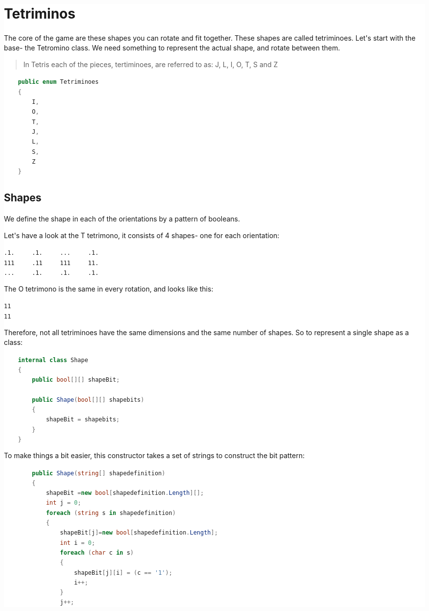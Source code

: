 # Tetriminos
The core of the game are these shapes you can rotate and fit together. These shapes are called tetriminoes. Let's start with the base- the Tetromino class. We need something to represent the actual shape, and rotate between them.

> In Tetris each of the pieces, tertiminoes, are referred to as:
> J, L, I, O, T, S and Z

```csharp
    public enum Tetriminoes
    {
        I,
        O,
        T,
        J,
        L,
        S,
        Z
    }
```

## Shapes
We define the shape in each of the orientations by a pattern of booleans.

Let's have a look at the T tetrimono, it consists of 4 shapes- one for each orientation:
```
.1.     .1.     ...     .1.
111     .11     111     11.
...     .1.     .1.     .1.
```
The O tetrimono is the same in every rotation, and looks like this:
```
11
11
```

Therefore, not all tetriminoes have the same dimensions and the same number of shapes.
So to represent a single shape as a class:
```csharp
    internal class Shape
    {
        public bool[][] shapeBit;

        public Shape(bool[][] shapebits)
        {
            shapeBit = shapebits;
        }
    }
```
To make things a bit easier, this constructor takes a set of strings to construct the bit pattern:
```csharp
        public Shape(string[] shapedefinition)
        {
            shapeBit =new bool[shapedefinition.Length][];
            int j = 0;
            foreach (string s in shapedefinition)
            {
                shapeBit[j]=new bool[shapedefinition.Length];
                int i = 0;
                foreach (char c in s)
                {
                    shapeBit[j][i] = (c == '1');
                    i++;
                }
                j++;
```